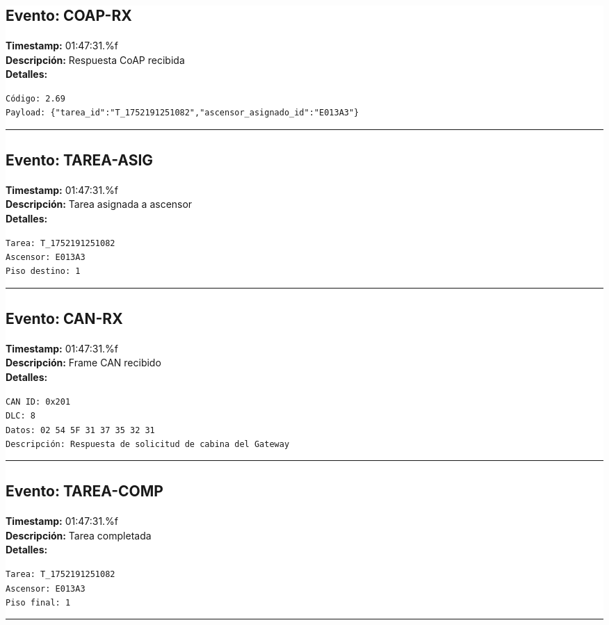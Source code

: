 
## Evento: COAP-RX

**Timestamp:** 01:47:31.%f  
**Descripción:** Respuesta CoAP recibida  
**Detalles:**

```
Código: 2.69
Payload: {"tarea_id":"T_1752191251082","ascensor_asignado_id":"E013A3"}
```

---

## Evento: TAREA-ASIG

**Timestamp:** 01:47:31.%f  
**Descripción:** Tarea asignada a ascensor  
**Detalles:**

```
Tarea: T_1752191251082
Ascensor: E013A3
Piso destino: 1
```

---

## Evento: CAN-RX

**Timestamp:** 01:47:31.%f  
**Descripción:** Frame CAN recibido  
**Detalles:**

```
CAN ID: 0x201
DLC: 8
Datos: 02 54 5F 31 37 35 32 31 
Descripción: Respuesta de solicitud de cabina del Gateway
```

---

## Evento: TAREA-COMP

**Timestamp:** 01:47:31.%f  
**Descripción:** Tarea completada  
**Detalles:**

```
Tarea: T_1752191251082
Ascensor: E013A3
Piso final: 1
```

---